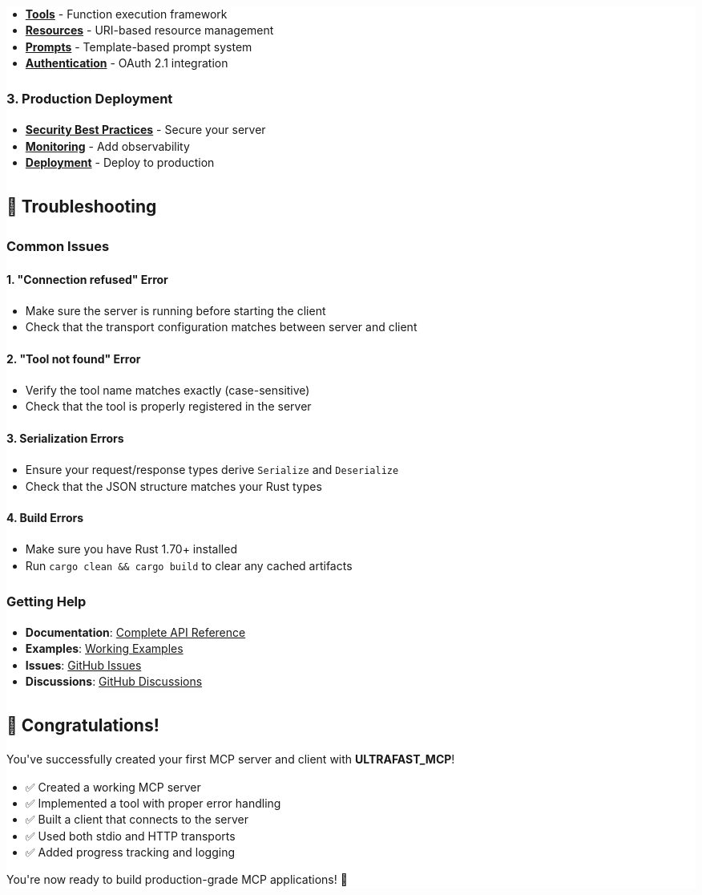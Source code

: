 - **[Tools](./features/tools.md)** - Function execution framework
- **[Resources](./features/resources.md)** - URI-based resource management
- **[Prompts](./features/prompts.md)** - Template-based prompt system
- **[Authentication](./compliance/oauth.md)** - OAuth 2.1 integration

### 3. Production Deployment

- **[Security Best Practices](./advanced/security.md)** - Secure your server
- **[Monitoring](./advanced/monitoring.md)** - Add observability
- **[Deployment](./advanced/deployment.md)** - Deploy to production

## 🐛 Troubleshooting

### Common Issues

#### 1. "Connection refused" Error
- Make sure the server is running before starting the client
- Check that the transport configuration matches between server and client

#### 2. "Tool not found" Error
- Verify the tool name matches exactly (case-sensitive)
- Check that the tool is properly registered in the server

#### 3. Serialization Errors
- Ensure your request/response types derive `Serialize` and `Deserialize`
- Check that the JSON structure matches your Rust types

#### 4. Build Errors
- Make sure you have Rust 1.70+ installed
- Run `cargo clean && cargo build` to clear any cached artifacts

### Getting Help

- **Documentation**: [Complete API Reference](./api-reference/server-api.md)
- **Examples**: [Working Examples](./examples/basic-echo.md)
- **Issues**: [GitHub Issues](https://github.com/ultrafast-mcp/ultrafast-mcp/issues)
- **Discussions**: [GitHub Discussions](https://github.com/ultrafast-mcp/ultrafast-mcp/discussions)

## 🎉 Congratulations!

You've successfully created your first MCP server and client with **ULTRAFAST_MCP**! 

- ✅ Created a working MCP server
- ✅ Implemented a tool with proper error handling
- ✅ Built a client that connects to the server
- ✅ Used both stdio and HTTP transports
- ✅ Added progress tracking and logging

You're now ready to build production-grade MCP applications! 🚀 